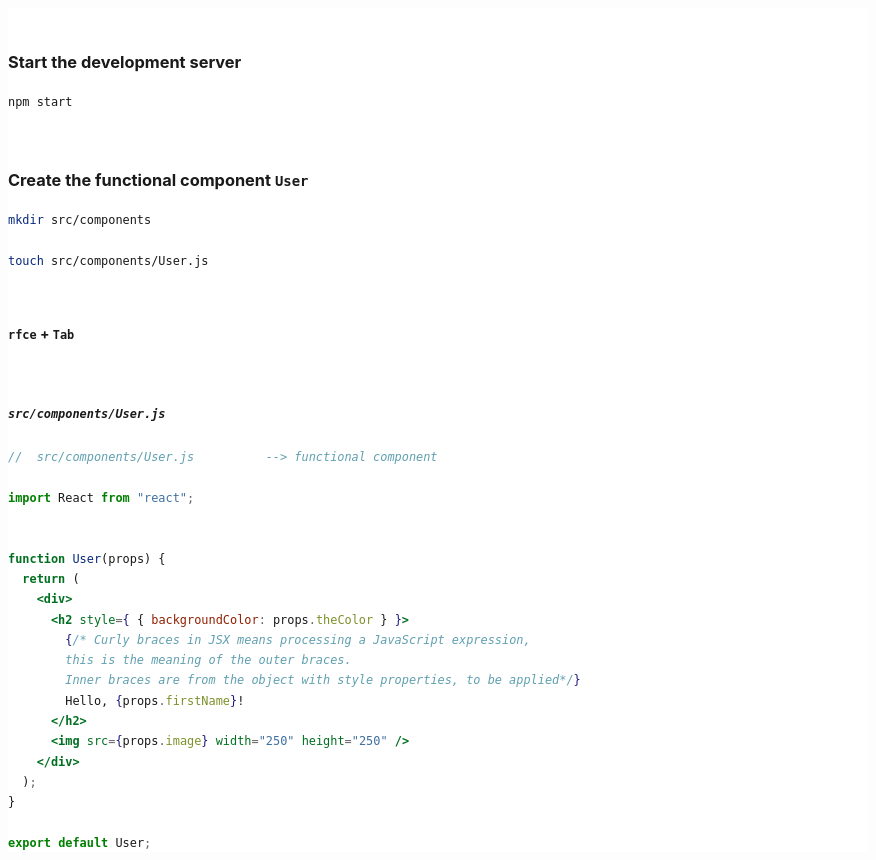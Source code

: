 

<br>



### Start the development server

```bash
npm start
```



<br>





### Create the functional component `User`

```bash
mkdir src/components

touch src/components/User.js
```



<br>



#### `rfce` + `Tab`



<br>

##### `src/components/User.js`

```jsx
//	src/components/User.js			--> functional component

import React from "react";


function User(props) {
  return (
    <div>
      <h2 style={ { backgroundColor: props.theColor } }>
        {/* Curly braces in JSX means processing a JavaScript expression, 
        this is the meaning of the outer braces. 
        Inner braces are from the object with style properties, to be applied*/}
        Hello, {props.firstName}!
      </h2>
      <img src={props.image} width="250" height="250" />
    </div>
  );
}

export default User;
```
